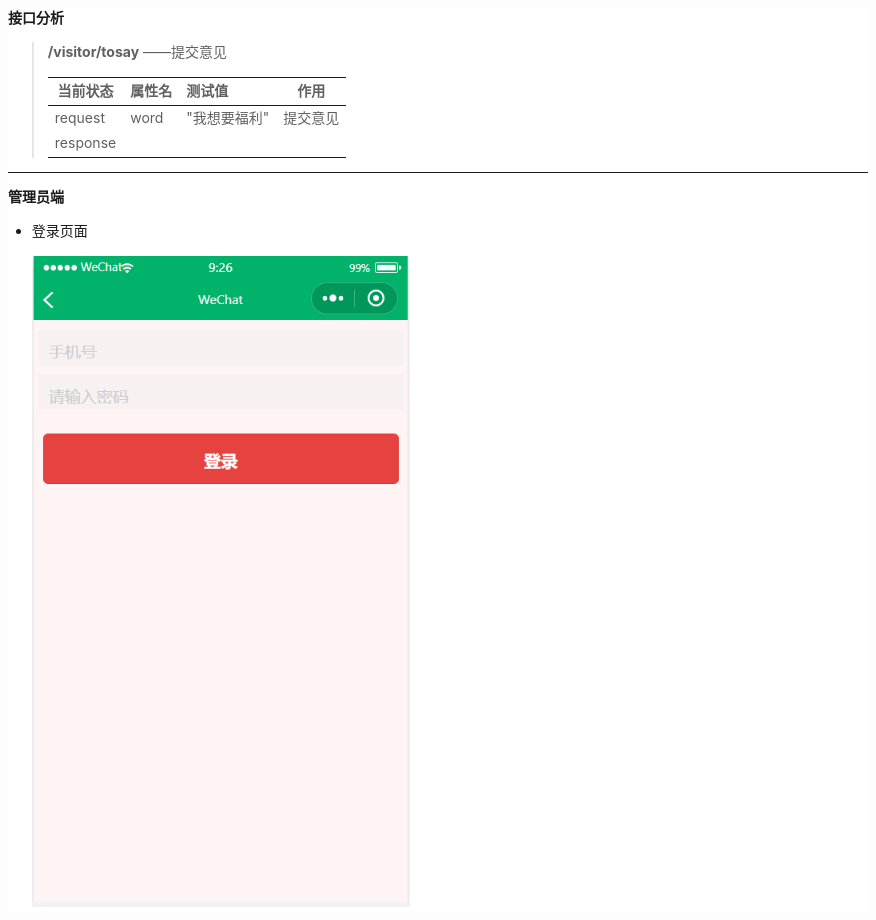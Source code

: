   **接口分析**

  

  > **/visitor/tosay**		——提交意见
  >
  > 
  >
  > | 当前状态 | 属性名 | 测试值       | 作用     |
  > | -------- | ------ | :----------- | -------- |
  > | request  | word   | "我想要福利" | 提交意见 |
  > | response |        |              |          |

---

**管理员端**

* 登录页面

  <img src="Image\adminilogin.png" alt="1589730089062" style="zoom:80%;" />
  